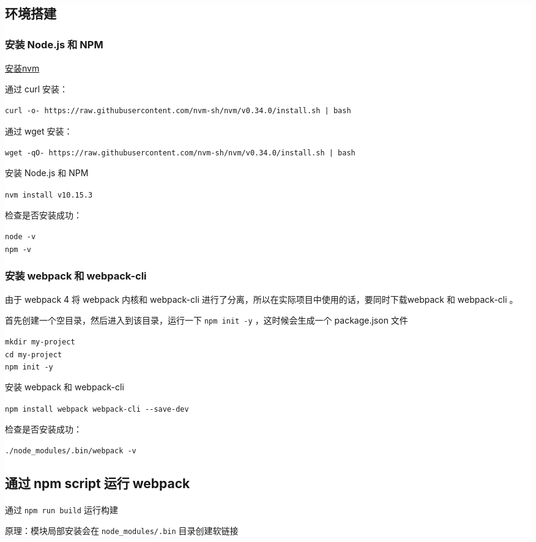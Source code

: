 ## 环境搭建

### 安装 Node.js 和 NPM

[安装nvm](https://github.com/nvm-sh/nvm)

通过 curl 安装：

```shell
curl -o- https://raw.githubusercontent.com/nvm-sh/nvm/v0.34.0/install.sh | bash
```

通过 wget 安装：

```shell
wget -qO- https://raw.githubusercontent.com/nvm-sh/nvm/v0.34.0/install.sh | bash
```

安装 Node.js 和 NPM

```shell
nvm install v10.15.3
```

检查是否安装成功：

```shell
node -v
npm -v  
```

### 安装 webpack 和 webpack-cli

由于 webpack 4 将 webpack 内核和 webpack-cli 进行了分离，所以在实际项目中使用的话，要同时下载webpack 和 webpack-cli 。

首先创建一个空目录，然后进入到该目录，运行一下 ```npm init -y``` ，这时候会生成一个 package.json 文件

```shell
mkdir my-project
cd my-project
npm init -y  
```

安装 webpack 和 webpack-cli

```shell
npm install webpack webpack-cli --save-dev
```

检查是否安装成功：

```shell
./node_modules/.bin/webpack -v  
```

## 通过 npm script 运行 webpack

通过 ```npm run build``` 运行构建  

原理：模块局部安装会在 ```node_modules/.bin``` 目录创建软链接  
